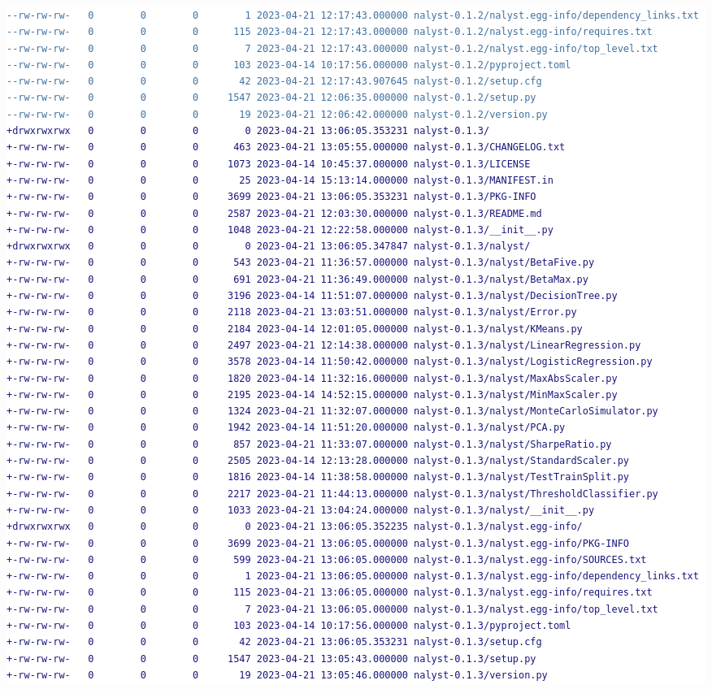 ```diff
--rw-rw-rw-   0        0        0        1 2023-04-21 12:17:43.000000 nalyst-0.1.2/nalyst.egg-info/dependency_links.txt
--rw-rw-rw-   0        0        0      115 2023-04-21 12:17:43.000000 nalyst-0.1.2/nalyst.egg-info/requires.txt
--rw-rw-rw-   0        0        0        7 2023-04-21 12:17:43.000000 nalyst-0.1.2/nalyst.egg-info/top_level.txt
--rw-rw-rw-   0        0        0      103 2023-04-14 10:17:56.000000 nalyst-0.1.2/pyproject.toml
--rw-rw-rw-   0        0        0       42 2023-04-21 12:17:43.907645 nalyst-0.1.2/setup.cfg
--rw-rw-rw-   0        0        0     1547 2023-04-21 12:06:35.000000 nalyst-0.1.2/setup.py
--rw-rw-rw-   0        0        0       19 2023-04-21 12:06:42.000000 nalyst-0.1.2/version.py
+drwxrwxrwx   0        0        0        0 2023-04-21 13:06:05.353231 nalyst-0.1.3/
+-rw-rw-rw-   0        0        0      463 2023-04-21 13:05:55.000000 nalyst-0.1.3/CHANGELOG.txt
+-rw-rw-rw-   0        0        0     1073 2023-04-14 10:45:37.000000 nalyst-0.1.3/LICENSE
+-rw-rw-rw-   0        0        0       25 2023-04-14 15:13:14.000000 nalyst-0.1.3/MANIFEST.in
+-rw-rw-rw-   0        0        0     3699 2023-04-21 13:06:05.353231 nalyst-0.1.3/PKG-INFO
+-rw-rw-rw-   0        0        0     2587 2023-04-21 12:03:30.000000 nalyst-0.1.3/README.md
+-rw-rw-rw-   0        0        0     1048 2023-04-21 12:22:58.000000 nalyst-0.1.3/__init__.py
+drwxrwxrwx   0        0        0        0 2023-04-21 13:06:05.347847 nalyst-0.1.3/nalyst/
+-rw-rw-rw-   0        0        0      543 2023-04-21 11:36:57.000000 nalyst-0.1.3/nalyst/BetaFive.py
+-rw-rw-rw-   0        0        0      691 2023-04-21 11:36:49.000000 nalyst-0.1.3/nalyst/BetaMax.py
+-rw-rw-rw-   0        0        0     3196 2023-04-14 11:51:07.000000 nalyst-0.1.3/nalyst/DecisionTree.py
+-rw-rw-rw-   0        0        0     2118 2023-04-21 13:03:51.000000 nalyst-0.1.3/nalyst/Error.py
+-rw-rw-rw-   0        0        0     2184 2023-04-14 12:01:05.000000 nalyst-0.1.3/nalyst/KMeans.py
+-rw-rw-rw-   0        0        0     2497 2023-04-21 12:14:38.000000 nalyst-0.1.3/nalyst/LinearRegression.py
+-rw-rw-rw-   0        0        0     3578 2023-04-14 11:50:42.000000 nalyst-0.1.3/nalyst/LogisticRegression.py
+-rw-rw-rw-   0        0        0     1820 2023-04-14 11:32:16.000000 nalyst-0.1.3/nalyst/MaxAbsScaler.py
+-rw-rw-rw-   0        0        0     2195 2023-04-14 14:52:15.000000 nalyst-0.1.3/nalyst/MinMaxScaler.py
+-rw-rw-rw-   0        0        0     1324 2023-04-21 11:32:07.000000 nalyst-0.1.3/nalyst/MonteCarloSimulator.py
+-rw-rw-rw-   0        0        0     1942 2023-04-14 11:51:20.000000 nalyst-0.1.3/nalyst/PCA.py
+-rw-rw-rw-   0        0        0      857 2023-04-21 11:33:07.000000 nalyst-0.1.3/nalyst/SharpeRatio.py
+-rw-rw-rw-   0        0        0     2505 2023-04-14 12:13:28.000000 nalyst-0.1.3/nalyst/StandardScaler.py
+-rw-rw-rw-   0        0        0     1816 2023-04-14 11:38:58.000000 nalyst-0.1.3/nalyst/TestTrainSplit.py
+-rw-rw-rw-   0        0        0     2217 2023-04-21 11:44:13.000000 nalyst-0.1.3/nalyst/ThresholdClassifier.py
+-rw-rw-rw-   0        0        0     1033 2023-04-21 13:04:24.000000 nalyst-0.1.3/nalyst/__init__.py
+drwxrwxrwx   0        0        0        0 2023-04-21 13:06:05.352235 nalyst-0.1.3/nalyst.egg-info/
+-rw-rw-rw-   0        0        0     3699 2023-04-21 13:06:05.000000 nalyst-0.1.3/nalyst.egg-info/PKG-INFO
+-rw-rw-rw-   0        0        0      599 2023-04-21 13:06:05.000000 nalyst-0.1.3/nalyst.egg-info/SOURCES.txt
+-rw-rw-rw-   0        0        0        1 2023-04-21 13:06:05.000000 nalyst-0.1.3/nalyst.egg-info/dependency_links.txt
+-rw-rw-rw-   0        0        0      115 2023-04-21 13:06:05.000000 nalyst-0.1.3/nalyst.egg-info/requires.txt
+-rw-rw-rw-   0        0        0        7 2023-04-21 13:06:05.000000 nalyst-0.1.3/nalyst.egg-info/top_level.txt
+-rw-rw-rw-   0        0        0      103 2023-04-14 10:17:56.000000 nalyst-0.1.3/pyproject.toml
+-rw-rw-rw-   0        0        0       42 2023-04-21 13:06:05.353231 nalyst-0.1.3/setup.cfg
+-rw-rw-rw-   0        0        0     1547 2023-04-21 13:05:43.000000 nalyst-0.1.3/setup.py
+-rw-rw-rw-   0        0        0       19 2023-04-21 13:05:46.000000 nalyst-0.1.3/version.py
```